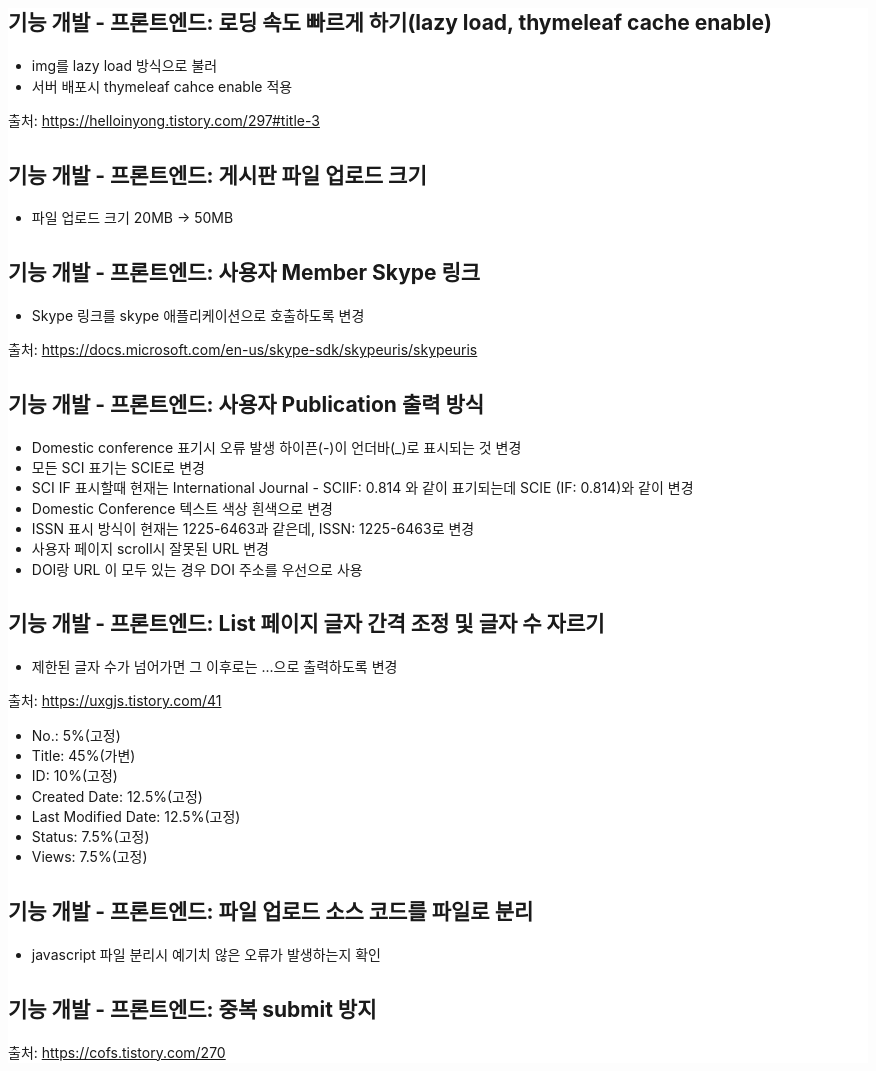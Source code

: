 

## 기능 개발 - 프론트엔드: 로딩 속도 빠르게 하기(lazy load, thymeleaf cache enable)
- img를 lazy load 방식으로 불러
- 서버 배포시 thymeleaf cahce enable 적용

출처: <https://helloinyong.tistory.com/297#title-3>



## 기능 개발 - 프론트엔드: 게시판 파일 업로드 크기
- 파일 업로드 크기 20MB -> 50MB



## 기능 개발 - 프론트엔드: 사용자 Member Skype 링크
- Skype 링크를 skype 애플리케이션으로 호출하도록 변경

출처: <https://docs.microsoft.com/en-us/skype-sdk/skypeuris/skypeuris>



## 기능 개발 - 프론트엔드: 사용자 Publication 출력 방식
- Domestic conference 표기시 오류 발생 하이픈(-)이 언더바(_)로 표시되는 것 변경
- 모든 SCI 표기는 SCIE로 변경
- SCI IF 표시할때 현재는 International Journal - SCIIF: 0.814 와 같이 표기되는데 SCIE (IF: 0.814)와 같이 변경
- Domestic Conference 텍스트 색상 흰색으로 변경
- ISSN 표시 방식이 현재는 1225-6463과 같은데, ISSN: 1225-6463로 변경
- 사용자 페이지 scroll시 잘못된 URL 변경
- DOI랑 URL 이 모두 있는 경우 DOI 주소를 우선으로 사용



## 기능 개발 - 프론트엔드: List 페이지 글자 간격 조정 및 글자 수 자르기
- 제한된 글자 수가 넘어가면 그 이후로는 ...으로 출력하도록 변경

출처: <https://uxgjs.tistory.com/41>

- No.: 5%(고정)
- Title: 45%(가변)
- ID: 10%(고정)
- Created Date: 12.5%(고정)
- Last Modified Date: 12.5%(고정)
- Status: 7.5%(고정)
- Views: 7.5%(고정)



## 기능 개발 - 프론트엔드: 파일 업로드 소스 코드를 파일로 분리
- javascript 파일 분리시 예기치 않은 오류가 발생하는지 확인



## 기능 개발 - 프론트엔드: 중복 submit 방지
출처: <https://cofs.tistory.com/270>
